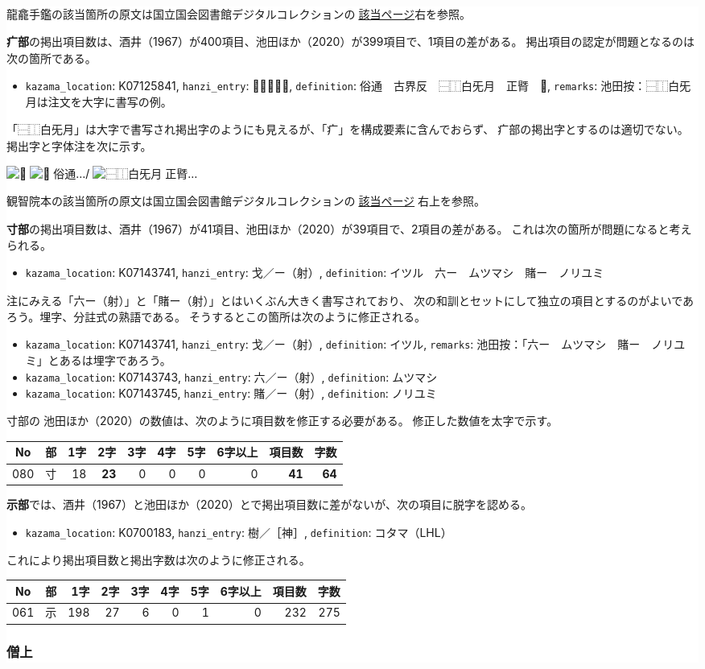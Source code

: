 龍龕手鑑の該当箇所の原文は国立国会図書館デジタルコレクションの
[該当ページ](https://dl.ndl.go.jp/info:ndljp/pid/1126592/132)右を参照。


**疒部**の掲出項目数は、酒井（1967）が400項目、池田ほか（2020）が399項目で、1項目の差がある。
掲出項目の認定が問題となるのは次の箇所である。

- `kazama_location`: K07125841, `hanzi_entry`: 𤻿／⿸疒既, `definition`: 俗通　古界反　⿱⿰白旡月　正䐴　𦝫, `remarks`: 池田按：⿱⿰白旡月は注文を大字に書写の例。

「⿱⿰白旡月」は大字で書写され掲出字のようにも見えるが、「疒」を構成要素に含んでおらず、
疒部の掲出字とするのは適切でない。掲出字と字体注を次に示す。

![𤻿](https://glyphwiki.org/glyph/hdic-tanki10_hkrm-07125841.50px.png)
![𤻿](https://glyphwiki.org/glyph/hdic-tanki10_hkrm-07125842.50px.png) 俗通…/
![⿱⿰白旡月](https://glyphwiki.org/glyph/hdic-tanki10_hkrm-07126110.50px.png)
正䐴…

観智院本の該当箇所の原文は国立国会図書館デジタルコレクションの
[該当ページ](https://dl.ndl.go.jp/info:ndljp/pid/2586897/67)
右上を参照。

**寸部**の掲出項目数は、酒井（1967）が41項目、池田ほか（2020）が39項目で、2項目の差がある。
これは次の箇所が問題になると考えられる。

- `kazama_location`: K07143741, `hanzi_entry`: 戈／ー（射）, `definition`: イツル　六ー　ムツマシ　賭ー　ノリユミ

注にみえる「六ー（射）」と「賭ー（射）」とはいくぶん大きく書写されており、
次の和訓とセットにして独立の項目とするのがよいであろう。埋字、分註式の熟語である。
そうするとこの箇所は次のように修正される。

- `kazama_location`: K07143741, `hanzi_entry`: 戈／ー（射）, `definition`: イツル, `remarks`: 池田按：「六ー　ムツマシ　賭ー　ノリユミ」とあるは埋字であろう。
- `kazama_location`: K07143743, `hanzi_entry`: 六／ー（射）, `definition`: ムツマシ
- `kazama_location`: K07143745, `hanzi_entry`: 賭／ー（射）, `definition`: ノリユミ

寸部の
池田ほか（2020）の数値は、次のように項目数を修正する必要がある。 修正した数値を太字で示す。

| No  | 部 | 1字   | 2字   | 3字   | 4字 | 5字 | 6字以上 | 項目数 | 字数 |
|-----|---|------:|------:|-----:|----:|----:|------:|------:|---:|
| 080 | 寸 | 18   | **23**   | 0   | 0  | 0  | 0  | **41**   | **64**   |

**示部**では、酒井（1967）と池田ほか（2020）とで掲出項目数に差がないが、次の項目に脱字を認める。

- `kazama_location`: K0700183, `hanzi_entry`: 樹／［神］, `definition`: コタマ（LHL）

これにより掲出項目数と掲出字数は次のように修正される。

| No  | 部 | 1字   | 2字   | 3字   | 4字 | 5字 | 6字以上 | 項目数 | 字数 |
|-----|---|------:|------:|-----:|----:|----:|------:|------:|---:|
| 061 | 示 | 198  | 27   | 6   | 0  | 1  | 0  | 232  | 275    |

### 僧上
